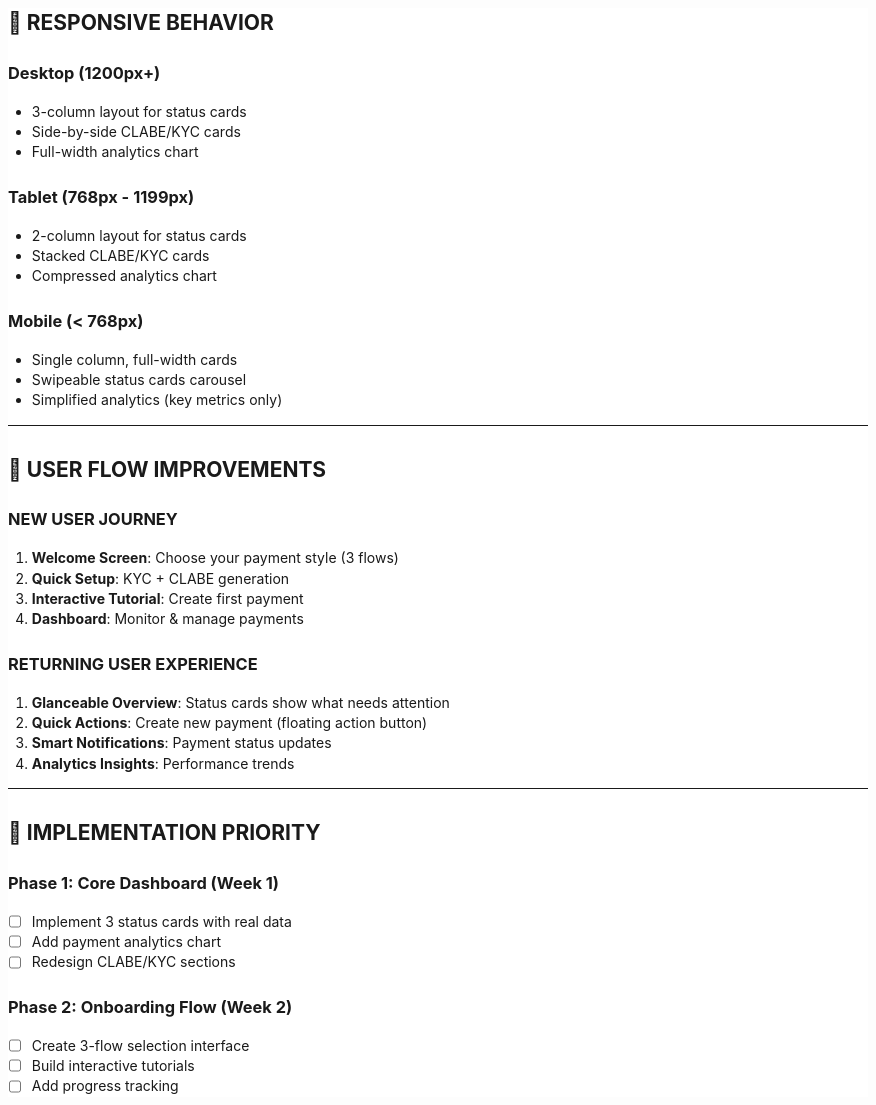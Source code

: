 
## 📱 **RESPONSIVE BEHAVIOR**

### **Desktop (1200px+)**
- 3-column layout for status cards
- Side-by-side CLABE/KYC cards
- Full-width analytics chart

### **Tablet (768px - 1199px)**  
- 2-column layout for status cards
- Stacked CLABE/KYC cards
- Compressed analytics chart

### **Mobile (< 768px)**
- Single column, full-width cards
- Swipeable status cards carousel
- Simplified analytics (key metrics only)

---

## 🔄 **USER FLOW IMPROVEMENTS**

### **NEW USER JOURNEY**
1. **Welcome Screen**: Choose your payment style (3 flows)
2. **Quick Setup**: KYC + CLABE generation  
3. **Interactive Tutorial**: Create first payment
4. **Dashboard**: Monitor & manage payments

### **RETURNING USER EXPERIENCE**
1. **Glanceable Overview**: Status cards show what needs attention
2. **Quick Actions**: Create new payment (floating action button)
3. **Smart Notifications**: Payment status updates
4. **Analytics Insights**: Performance trends

---

## 🎯 **IMPLEMENTATION PRIORITY**

### **Phase 1: Core Dashboard** (Week 1)
- [ ] Implement 3 status cards with real data
- [ ] Add payment analytics chart
- [ ] Redesign CLABE/KYC sections

### **Phase 2: Onboarding Flow** (Week 2) 
- [ ] Create 3-flow selection interface
- [ ] Build interactive tutorials
- [ ] Add progress tracking
